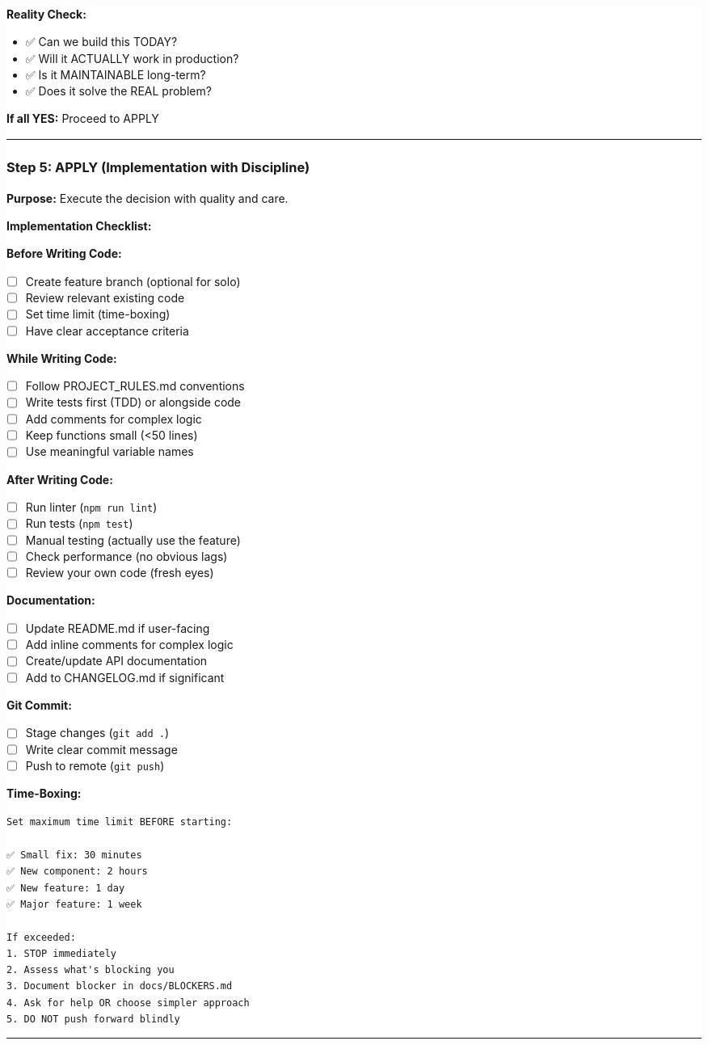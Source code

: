 **Reality Check:**
- ✅ Can we build this TODAY?
- ✅ Will it ACTUALLY work in production?
- ✅ Is it MAINTAINABLE long-term?
- ✅ Does it solve the REAL problem?

**If all YES:** Proceed to APPLY

---

### Step 5: APPLY (Implementation with Discipline)

**Purpose:** Execute the decision with quality and care.

**Implementation Checklist:**

**Before Writing Code:**
- [ ] Create feature branch (optional for solo)
- [ ] Review relevant existing code
- [ ] Set time limit (time-boxing)
- [ ] Have clear acceptance criteria

**While Writing Code:**
- [ ] Follow PROJECT_RULES.md conventions
- [ ] Write tests first (TDD) or alongside code
- [ ] Add comments for complex logic
- [ ] Keep functions small (<50 lines)
- [ ] Use meaningful variable names

**After Writing Code:**
- [ ] Run linter (`npm run lint`)
- [ ] Run tests (`npm test`)
- [ ] Manual testing (actually use the feature)
- [ ] Check performance (no obvious lags)
- [ ] Review your own code (fresh eyes)

**Documentation:**
- [ ] Update README.md if user-facing
- [ ] Add inline comments for complex logic
- [ ] Create/update API documentation
- [ ] Add to CHANGELOG.md if significant

**Git Commit:**
- [ ] Stage changes (`git add .`)
- [ ] Write clear commit message
- [ ] Push to remote (`git push`)

**Time-Boxing:**
```
Set maximum time limit BEFORE starting:

✅ Small fix: 30 minutes
✅ New component: 2 hours
✅ New feature: 1 day
✅ Major feature: 1 week

If exceeded:
1. STOP immediately
2. Assess what's blocking you
3. Document blocker in docs/BLOCKERS.md
4. Ask for help OR choose simpler approach
5. DO NOT push forward blindly
```

---